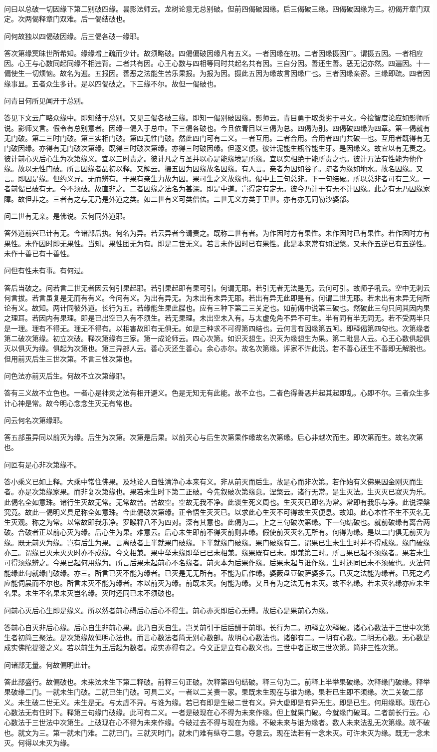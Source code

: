 问曰以总破一切因缘下第二别破四缘。昙影法师云。龙树论意无总别破。但前四偈破因缘。后三偈破三缘。四偈破因缘为三。初偈开章门双定。次两偈释章门双难。后一偈结破也。

问何故独以四偈破因缘。后三偈各破一缘耶。

答次第缘冥昧世所希知。缘缘增上疏而少计。故须略破。四偈偏破因缘凡有五义。一者因缘在初。二者因缘摄因广。谓摄五因。一者相应因。心王与心数同起同缘不相违背。二者共有因。心王心数与四相等同时共起名共有因。三自分因。善还生善。恶无记亦然。四遍因。十一偏使生一切烦恼。故名为遍。五报因。善恶之法能生苦乐果报。为报为因。摄此五因为缘故言因缘广也。三者因缘亲密。三缘即疏。四者因缘事显。五者众生多计。是以四偈破之。下三缘不尔。故但一偈破也。

问青目何所见闻开于总别。

答见下文云广略众缘中。即知结于总别。又见三偈各破三缘。即知一偈别破因缘。影师云。青目勇于取类劣于寻文。今捡智度论应如影师所说。影师又言。假令有总别意者。因缘一偈入于总中。下三偈各破也。今且依青目以三偈为总。四偈为别。四偈破四缘为四章。第一偈就有无门破。第二三时门破。第三实相门破。第四无性门破。然此四门可有二义。一者互用。二者合用。合用者四门共破一也。互用者既得有无门破因缘。亦得有无门破次第缘。既得三时破次第缘。亦得三时破因缘。但逐义便。彼计泥能生瓶谷能生牙。是因缘义。故宜以有无责之。彼计前心灭后心生为次第缘义。宜以三时责之。彼计凡之与圣并以心是能缘境是所缘。宜以实相绝于能所责之也。彼计万法有性能为他作缘。故以无性门破。所言因缘者品初以释。又解云。摄五因为因缘故名因缘。有人言。亲者为因如谷子。疏者为缘如地水。故名因缘。又言。即因是缘。但约义异。无而辨有。于果有亲生力故为因。果可生之义故缘也。偈中上三句总非。下一句结破。所以总非者可有三义。一者前偈已破有无。今不须破。故直非之。二者因缘之法名为甚深。即是中道。岂得定有定无。彼今乃计于有无不计因缘。此之有无乃因缘家障。故但非之。三者有之与无乃是外道之类。如二世有义可类僧佉。二世无义方类于卫世。亦有亦无同勒沙婆部。

问二世有无亲。是佛说。云何同外道耶。

答外道前兴已计有无。今诸部后执。何名为异。若云异者今请责之。既称二世有者。为作因时方有果性。未作因时已有果性。若作因时方有果性。未作因时即无果性。当知。果性团无为有。即是二世无义。若言未作因时已有果性。此是本来常有如涅槃。又未作五逆已有五逆性。未作十善已有十善性。

问但有性未有事。有何过。

答后当破之。问若言二世无者因云何引果起耶。若引果起即有果可引。何谓无耶。若引无者无法是无。云何可引。故师子吼云。空中无刺云何言拔。若言虽复是无而有有义。今问有义。为出有异无。为未出有未异无耶。若出有异无此即是有。何谓二世无耶。若未出有未异无何所论有义。故知。两计同彼外道。长行为五。若缘能生果此牒也。应有三种下第二三关定也。如前偈中说第三破也。然破此三句只问其因内果之理耳。若因内有果理。即是已出空已入有不须生。若无果理。未出空未入有。与太虚兔角不异不可生。半有同有半无同无。若不受两半只是一理。理有不得无。理无不得有。以相害故即有无俱无。如是三种求不可得第四结也。云何言有因缘第五呵。即释偈第四句也。次第缘者第二破次第缘。初立次破。释次第缘有三家。第一成论师云。四心次第。如识灭想生。识灭为缘想生为果。第二毗昙人云。心王心数俱起俱灭以俱灭为缘。俱起为次第也。第三异部人云。善心灭还生善心。余心亦尔。故名次第缘。评家不许此说。若不善心还生不善即无解脱也。但用前灭后生三世次第。不言三性次第也。

问色法亦前灭后生。何故不立次第缘耶。

答有三义故不立色也。一者心是神灵之法有相开避义。色是无知无有此能。故不立也。二者色得善恶并起其起即乱。心即不尔。三者众生多计心神是常。故今明心念念生灭无有常也。

问云何名次第缘耶。

答五部虽异同以前灭为缘。后生为次第。次第是后果。以前灭心与后生次第果作缘故名次第缘。后心非越次而生。即次第而生。故名次第也。

问叵有是心非次第缘不。

答小乘义已如上释。大乘中常住佛果。及地论人自性清净心本来有义。非从前灭而后生。故是心而非次第。若作始有义佛果因金刚灭而生者。亦是次第缘家果。而非复次第缘也。果若未生时下第二正破。今先叙破次第缘意。涅槃云。诸行无常。是生灭法。生灭灭已寂灭为乐。此偈名全如意珠。诸行生灭故无常。无常故苦。苦故空。空故无我不净。此谈生死义周也。生灭灭已即名为常。常即有我乐与净。此说涅槃究竟。故此一偈明义具足称全如意珠。今此偈破次第缘。正令悟生灭灭已。以求此心生灭不可得故生灭便息。故知。此心本性不生不灭名无生灭观。称之为常。以常故即我乐净。罗睺释八不为四对。深有其意也。此偈为二。上之三句破次第缘。下一句结破也。就前破缘有离合两破。合破者正以前心灭为缘。后心生为果。难意云。后心未生即前不得灭前则非缘。假使前灭灭名无所有。何得为缘。是以二门俱无前灭为缘。既无前灭为缘。岂有后生为果。言离破者上半就果门破缘。下半就缘门破缘。果门破缘有三。谓果已生未生生时并不得成缘。缘门破缘亦三。谓缘已灭未灭灭时亦不成缘。今文相兼。果中举未缘即举已已未相兼。缘果既有已未。即兼第三时。所言果已起不须缘者。果若未生可得须缘辨之。今果已起何用缘为。所言后果未起前心不名缘者。前灭本为后果作缘。后果未起与谁作缘。生时还同已未不须破也。灭法何能缘此句就缘门破缘。亦三。所言已灭不能为缘者。已灭是无无所有。不能为后作缘。婆薮盘豆破萨婆多云。已灭之法能为缘者。已死之鸡应能伺晨而不尔也。所言未灭不能为缘者。本以前灭为缘。前既未灭。何能为缘。又且有为之法无有未灭。故不名缘。若未灭名缘亦应未生名果。未生不名果未灭岂名缘。灭时还同已未不须破也。

问前心灭后心生即是缘义。所以然者前心碍后心后心不得生。前心亦灭即后心无碍。故后心是果前心为缘。

答前心自灭非后心缘。后心自生非前心果。此乃自灭自生。岂关前引于后后酬于前耶。长行为二。初释立次释破。诸心心数法于三世中次第生者初简三聚法。是次第缘故偏明心法也。而言心数法者简无别心数部。故明心心数法也。诸部有二。一明有心数。二明无心数。无心数是成实佛陀提婆之义。若以前生为王后起为数者。成实亦得有之。今文正是立有心数义也。三世中者正取三世次第。简非三性次第。

问诸部无量。何故偏明此计。

答此部盛行。故偏破也。未来法未生下第二释破。前释三句正破。次释第四句结破。释三句为二。前释上半举果破缘。次释缘门破缘。释举果破缘二门。一就未生门破。二就已生门破。可具二义。一者以二关责一家。果既未生现在与谁为缘。果若已生即不须缘。次二关破二部义。未生破二世无义。未生是无。与太虚不异。与谁为缘。若已有即是生破二世有义。异大虚即是有异无生。即是已生。何用缘耶。现在心心数法无有住时下。释第三句缘门破缘。此可有二义。一者是破现在心不得为未来作缘。但上就果门破。今就缘门破耳。二者前长行云。心心数法于三世法中次第生。上破现在心不得为未来作缘。今破过去不得与现在为缘。不破未来与谁为缘者。数人未来法乱无次第缘。故不破也。就文为三。第一就未门难。二就已门。三就灭时门。就未门难有纵夺二意。夺意云。现在法若有一念未灭。可许未灭为缘。既无一念未灭。何得以未灭为缘。
